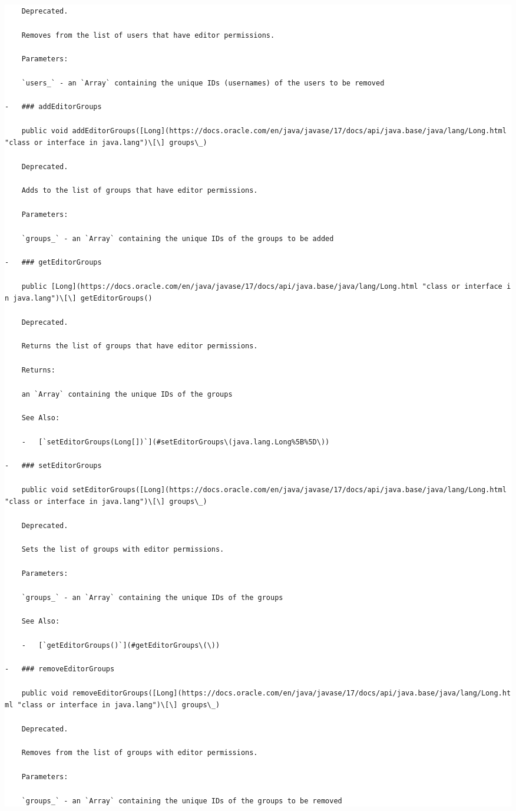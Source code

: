         Deprecated.

        Removes from the list of users that have editor permissions.

        Parameters:

        `users_` - an `Array` containing the unique IDs (usernames) of the users to be removed

    -   ### addEditorGroups

        public void addEditorGroups([Long](https://docs.oracle.com/en/java/javase/17/docs/api/java.base/java/lang/Long.html "class or interface in java.lang")\[\] groups\_)

        Deprecated.

        Adds to the list of groups that have editor permissions.

        Parameters:

        `groups_` - an `Array` containing the unique IDs of the groups to be added

    -   ### getEditorGroups

        public [Long](https://docs.oracle.com/en/java/javase/17/docs/api/java.base/java/lang/Long.html "class or interface in java.lang")\[\] getEditorGroups()

        Deprecated.

        Returns the list of groups that have editor permissions.

        Returns:

        an `Array` containing the unique IDs of the groups

        See Also:

        -   [`setEditorGroups(Long[])`](#setEditorGroups\(java.lang.Long%5B%5D\))

    -   ### setEditorGroups

        public void setEditorGroups([Long](https://docs.oracle.com/en/java/javase/17/docs/api/java.base/java/lang/Long.html "class or interface in java.lang")\[\] groups\_)

        Deprecated.

        Sets the list of groups with editor permissions.

        Parameters:

        `groups_` - an `Array` containing the unique IDs of the groups

        See Also:

        -   [`getEditorGroups()`](#getEditorGroups\(\))

    -   ### removeEditorGroups

        public void removeEditorGroups([Long](https://docs.oracle.com/en/java/javase/17/docs/api/java.base/java/lang/Long.html "class or interface in java.lang")\[\] groups\_)

        Deprecated.

        Removes from the list of groups with editor permissions.

        Parameters:

        `groups_` - an `Array` containing the unique IDs of the groups to be removed